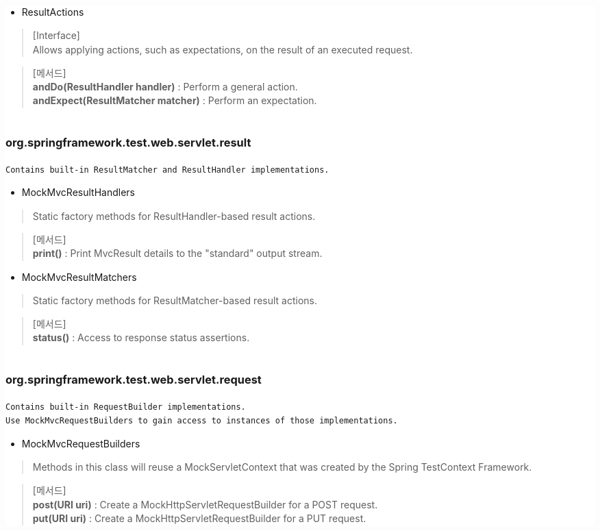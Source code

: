 - ResultActions
> [Interface]  
> Allows applying actions, such as expectations, on the result of an executed request.

> [메서드]  
> **andDo(ResultHandler handler)** : Perform a general action.  
> **andExpect(ResultMatcher matcher)** : Perform an expectation.
#

### org.springframework.test.web.servlet.result
```
Contains built-in ResultMatcher and ResultHandler implementations.
```
- MockMvcResultHandlers
> Static factory methods for ResultHandler-based result actions.

> [메서드]  
> **print()** : Print MvcResult details to the "standard" output stream.

- MockMvcResultMatchers
> Static factory methods for ResultMatcher-based result actions.  

> [메서드]  
> **status()** : Access to response status assertions.
#

### org.springframework.test.web.servlet.request
```
Contains built-in RequestBuilder implementations. 
Use MockMvcRequestBuilders to gain access to instances of those implementations.
```
- MockMvcRequestBuilders
> Methods in this class will reuse a MockServletContext that was created by the Spring TestContext Framework.

> [메서드]  
> **post(URI uri)** : Create a MockHttpServletRequestBuilder for a POST request.  
> **put(URI uri)** : Create a MockHttpServletRequestBuilder for a PUT request.
#